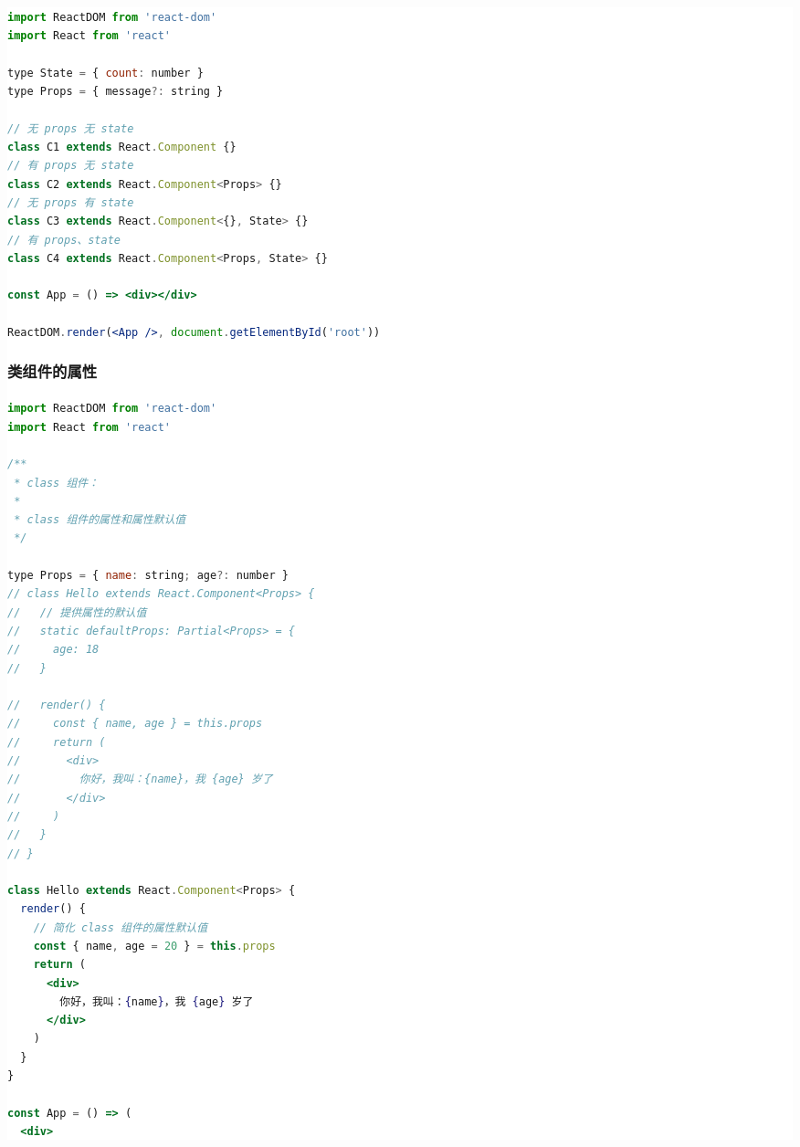 ```jsx
import ReactDOM from 'react-dom'
import React from 'react'

type State = { count: number }
type Props = { message?: string }

// 无 props 无 state
class C1 extends React.Component {}
// 有 props 无 state
class C2 extends React.Component<Props> {}
// 无 props 有 state
class C3 extends React.Component<{}, State> {}
// 有 props、state
class C4 extends React.Component<Props, State> {}

const App = () => <div></div>

ReactDOM.render(<App />, document.getElementById('root'))
```

### 类组件的属性

```jsx
import ReactDOM from 'react-dom'
import React from 'react'

/**
 * class 组件：
 *
 * class 组件的属性和属性默认值
 */

type Props = { name: string; age?: number }
// class Hello extends React.Component<Props> {
//   // 提供属性的默认值
//   static defaultProps: Partial<Props> = {
//     age: 18
//   }

//   render() {
//     const { name, age } = this.props
//     return (
//       <div>
//         你好，我叫：{name}，我 {age} 岁了
//       </div>
//     )
//   }
// }

class Hello extends React.Component<Props> {
  render() {
    // 简化 class 组件的属性默认值
    const { name, age = 20 } = this.props
    return (
      <div>
        你好，我叫：{name}，我 {age} 岁了
      </div>
    )
  }
}

const App = () => (
  <div>
```